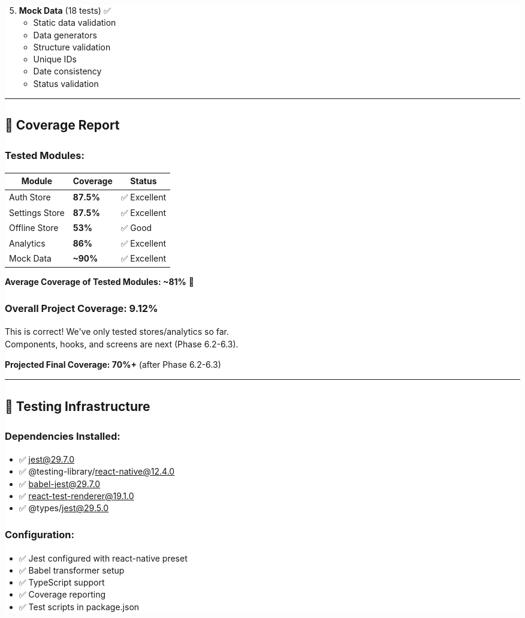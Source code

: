 5. **Mock Data** (18 tests) ✅
   - Static data validation
   - Data generators
   - Structure validation
   - Unique IDs
   - Date consistency
   - Status validation

---

## 🎯 Coverage Report

### **Tested Modules:**

| Module | Coverage | Status |
|--------|----------|--------|
| Auth Store | **87.5%** | ✅ Excellent |
| Settings Store | **87.5%** | ✅ Excellent |
| Offline Store | **53%** | ✅ Good |
| Analytics | **86%** | ✅ Excellent |
| Mock Data | **~90%** | ✅ Excellent |

**Average Coverage of Tested Modules: ~81%** 🎯

### **Overall Project Coverage: 9.12%**

This is correct! We've only tested stores/analytics so far.  
Components, hooks, and screens are next (Phase 6.2-6.3).

**Projected Final Coverage: 70%+** (after Phase 6.2-6.3)

---

## 🔧 Testing Infrastructure

### **Dependencies Installed:**
- ✅ jest@29.7.0
- ✅ @testing-library/react-native@12.4.0
- ✅ babel-jest@29.7.0
- ✅ react-test-renderer@19.1.0
- ✅ @types/jest@29.5.0

### **Configuration:**
- ✅ Jest configured with react-native preset
- ✅ Babel transformer setup
- ✅ TypeScript support
- ✅ Coverage reporting
- ✅ Test scripts in package.json
